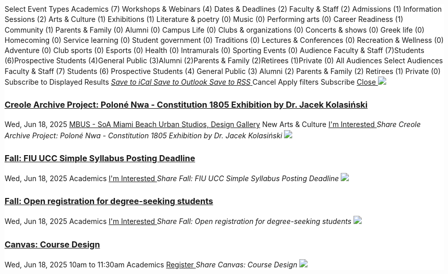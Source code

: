 Select Event Types Academics (7) Workshops & Webinars (4) Dates & Deadlines (2) Faculty & Staff (2) Admissions (1) Information Sessions (2) Arts & Culture (1) Exhibitions (1) Literature & poetry (0) Music (0) Performing arts (0) Career Readiness (1) Community (1) Parents & Family (0) Alumni (0) Campus Life (0) Clubs & organizations (0) Concerts & shows (0) Greek life (0) Homecoming (0) Service learning (0) Student government (0) Traditions (0) Lectures & Conferences (0) Recreation & Wellness (0) Adventure (0) Club sports (0) Esports (0) Health (0) Intramurals (0) Sporting Events (0)
Audience Faculty & Staff (7)Students (6)Prospective Students (4)General Public (3)Alumni (2)Parents & Family (2)Retirees (1)Private (0)
All Audiences
Select Audiences Faculty & Staff (7) Students (6) Prospective Students (4) General Public (3) Alumni (2) Parents & Family (2) Retirees (1) Private (0)
Subscribe to Displayed Results
[ _Save to iCal_ ](webcal://calendar.fiu.edu/calendar.ics "Save to iCal") [ _Save to Outlook_ ](webcal://calendar.fiu.edu/calendar.ics "Save to Outlook") [ _Save to RSS_ ](https://calendar.fiu.edu/calendar.xml "Save to RSS")
Cancel Apply filters
Subscribe [ Close ](https://calendar.fiu.edu/calendar/day/2025/6/18)
[ ![](https://localist-images.azureedge.net/photos/49489713231856/card/552f1ea86fabc19a73bc865f8c3d71df68edbc6c.jpg) ](https://calendar.fiu.edu/event/creole-archive-project-polone-nwa-constitution-1805-exhibition-by-dr-jacek-kolasinski)
### [Creole Archive Project: Poloné Nwa - Constitution 1805 Exhibition by Dr. Jacek Kolasiński](https://calendar.fiu.edu/event/creole-archive-project-polone-nwa-constitution-1805-exhibition-by-dr-jacek-kolasinski)
Wed, Jun 18, 2025 
[ MBUS - SoA Miami Beach Urban Studios, Design Gallery](https://calendar.fiu.edu/miami_beach_urban_studios_364)
New Arts & Culture
[ I'm Interested ](https://calendar.fiu.edu/event/49489707459844/confirm?instance_id=49489707518242&return=https%3A%2F%2Fcalendar.fiu.edu%2Fcalendar%2Fday%2F2025%2F6%2F18)
_Share Creole Archive Project: Poloné Nwa - Constitution 1805 Exhibition by Dr. Jacek Kolasiński_
[ ![](https://localist-images.azureedge.net/photos/664326/card/7eb1b843932ccca9c16245cc99f64d88370c9c69.jpg) ](https://calendar.fiu.edu/event/fall-fiu-ucc-simple-syllabus-posting-deadline-8726)
### [Fall: FIU UCC Simple Syllabus Posting Deadline](https://calendar.fiu.edu/event/fall-fiu-ucc-simple-syllabus-posting-deadline-8726)
Wed, Jun 18, 2025 
Academics
[ I'm Interested ](https://calendar.fiu.edu/event/49056037754116/confirm?instance_id=49056037754117&return=https%3A%2F%2Fcalendar.fiu.edu%2Fcalendar%2Fday%2F2025%2F6%2F18)
_Share Fall: FIU UCC Simple Syllabus Posting Deadline_
[ ![](https://localist-images.azureedge.net/photos/664326/card/7eb1b843932ccca9c16245cc99f64d88370c9c69.jpg) ](https://calendar.fiu.edu/event/fall-open-registration-for-degree-seeking-students)
### [Fall: Open registration for degree-seeking students](https://calendar.fiu.edu/event/fall-open-registration-for-degree-seeking-students)
Wed, Jun 18, 2025 
Academics
[ I'm Interested ](https://calendar.fiu.edu/event/49056012724808/confirm?instance_id=49056012822146&return=https%3A%2F%2Fcalendar.fiu.edu%2Fcalendar%2Fday%2F2025%2F6%2F18)
_Share Fall: Open registration for degree-seeking students_
[ ![](https://localist-images.azureedge.net/photos/47304271649107/card/67a1c0d1a4cb62f5f736bbe1508d8fa7259f63b2.jpg) ](https://calendar.fiu.edu/event/canvas_course_design_webinar_9239)
### [Canvas: Course Design](https://calendar.fiu.edu/event/canvas_course_design_webinar_9239)
Wed, Jun 18, 2025 10am to 11:30am 
Academics
[ Register ](https://develop.fiu.edu/browse/it-training/ets)
_Share Canvas: Course Design_
[ ![](https://localist-images.azureedge.net/photos/49701456839015/card/30b25daedd1f58cd655b06838fba850329e9ecc8.jpg) ](https://calendar.fiu.edu/event/june-summer-showcase-at-mmc)